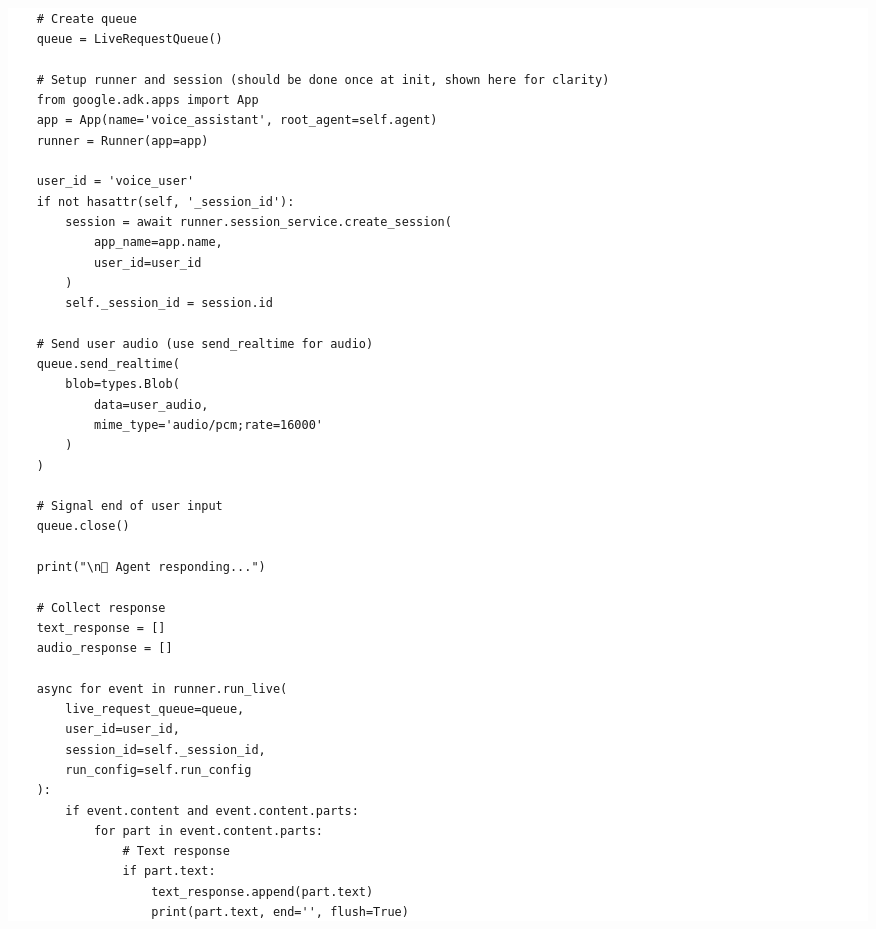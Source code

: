         # Create queue
        queue = LiveRequestQueue()

        # Setup runner and session (should be done once at init, shown here for clarity)
        from google.adk.apps import App
        app = App(name='voice_assistant', root_agent=self.agent)
        runner = Runner(app=app)
        
        user_id = 'voice_user'
        if not hasattr(self, '_session_id'):
            session = await runner.session_service.create_session(
                app_name=app.name,
                user_id=user_id
            )
            self._session_id = session.id

        # Send user audio (use send_realtime for audio)
        queue.send_realtime(
            blob=types.Blob(
                data=user_audio,
                mime_type='audio/pcm;rate=16000'
            )
        )

        # Signal end of user input
        queue.close()

        print("\n🤖 Agent responding...")

        # Collect response
        text_response = []
        audio_response = []

        async for event in runner.run_live(
            live_request_queue=queue,
            user_id=user_id,
            session_id=self._session_id,
            run_config=self.run_config
        ):
            if event.content and event.content.parts:
                for part in event.content.parts:
                    # Text response
                    if part.text:
                        text_response.append(part.text)
                        print(part.text, end='', flush=True)
